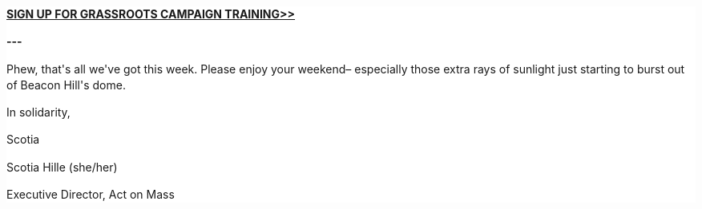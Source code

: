 **[SIGN UP FOR GRASSROOTS CAMPAIGN TRAINING>>](https://click.everyaction.com/k/103038946/531014838/485051724?utm_medium=&nvep=ew0KICAiVGVuYW50VXJpIjogIm5ncHZhbjovL3Zhbi9FQS9FQTAwNy8xLzkwMTUxIiwNCiAgIkRpc3RyaWJ1dGlvblVuaXF1ZUlkIjogIjI0MzM4N2VlLWMyZjYtZWYxMS05MGNiLTAwMjI0ODJhOTNiNSIsDQogICJFbWFpbEFkZHJlc3MiOiAiY3Jvc2UwMDJAZ21haWwuY29tIg0KfQ%3D%3D&hmac=_82HJL5gBMNjtze3khn9-7VRH5sAgY8vQqgRmD1Jmqo=&emci=0afecc68-aff6-ef11-90cb-0022482a93b5&emdi=243387ee-c2f6-ef11-90cb-0022482a93b5&ceid=34964799)**

**\---**

Phew, that's all we've got this week. Please enjoy your weekend– especially those extra rays of sunlight just starting to burst out of Beacon Hill's dome. 

In solidarity,

Scotia

Scotia Hille (she/her)

Executive Director, Act on Mass